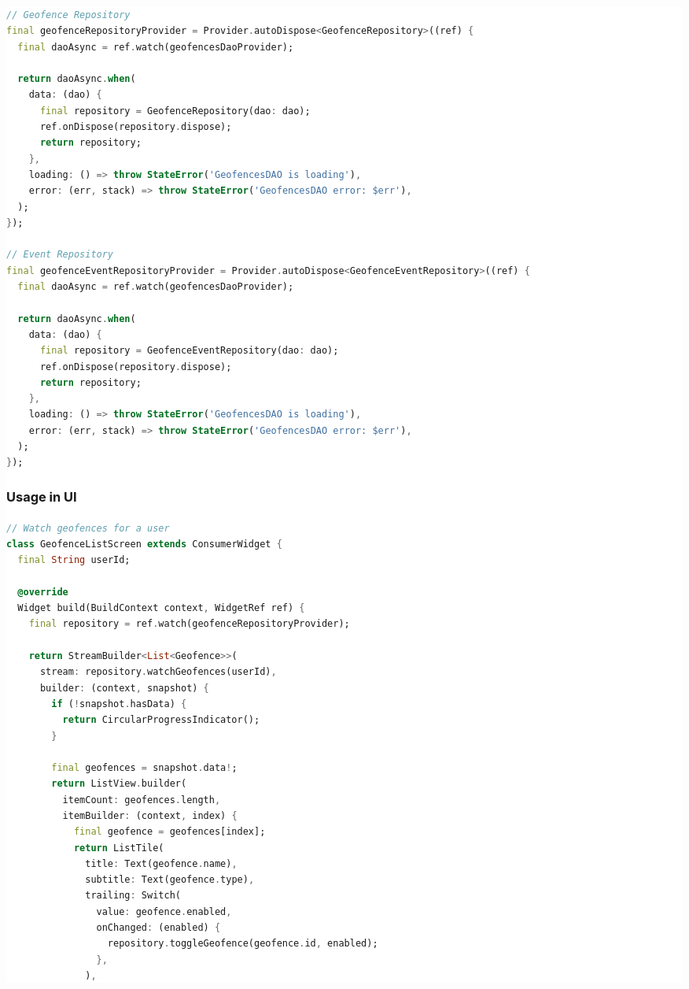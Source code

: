 ```dart
// Geofence Repository
final geofenceRepositoryProvider = Provider.autoDispose<GeofenceRepository>((ref) {
  final daoAsync = ref.watch(geofencesDaoProvider);
  
  return daoAsync.when(
    data: (dao) {
      final repository = GeofenceRepository(dao: dao);
      ref.onDispose(repository.dispose);
      return repository;
    },
    loading: () => throw StateError('GeofencesDAO is loading'),
    error: (err, stack) => throw StateError('GeofencesDAO error: $err'),
  );
});

// Event Repository
final geofenceEventRepositoryProvider = Provider.autoDispose<GeofenceEventRepository>((ref) {
  final daoAsync = ref.watch(geofencesDaoProvider);
  
  return daoAsync.when(
    data: (dao) {
      final repository = GeofenceEventRepository(dao: dao);
      ref.onDispose(repository.dispose);
      return repository;
    },
    loading: () => throw StateError('GeofencesDAO is loading'),
    error: (err, stack) => throw StateError('GeofencesDAO error: $err'),
  );
});
```

### Usage in UI

```dart
// Watch geofences for a user
class GeofenceListScreen extends ConsumerWidget {
  final String userId;
  
  @override
  Widget build(BuildContext context, WidgetRef ref) {
    final repository = ref.watch(geofenceRepositoryProvider);
    
    return StreamBuilder<List<Geofence>>(
      stream: repository.watchGeofences(userId),
      builder: (context, snapshot) {
        if (!snapshot.hasData) {
          return CircularProgressIndicator();
        }
        
        final geofences = snapshot.data!;
        return ListView.builder(
          itemCount: geofences.length,
          itemBuilder: (context, index) {
            final geofence = geofences[index];
            return ListTile(
              title: Text(geofence.name),
              subtitle: Text(geofence.type),
              trailing: Switch(
                value: geofence.enabled,
                onChanged: (enabled) {
                  repository.toggleGeofence(geofence.id, enabled);
                },
              ),
```